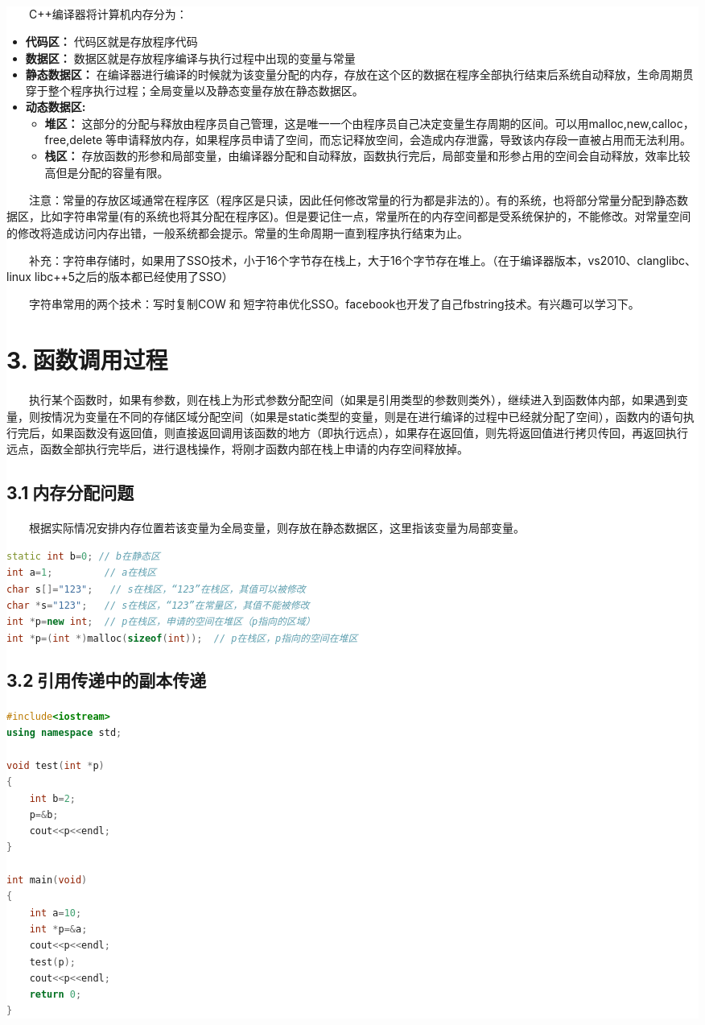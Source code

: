 
　　C++编译器将计算机内存分为：
- **代码区：** 代码区就是存放程序代码
- **数据区：** 数据区就是存放程序编译与执行过程中出现的变量与常量
- **静态数据区：** 在编译器进行编译的时候就为该变量分配的内存，存放在这个区的数据在程序全部执行结束后系统自动释放，生命周期贯穿于整个程序执行过程；全局变量以及静态变量存放在静态数据区。
- **动态数据区:**  
  - **堆区：** 这部分的分配与释放由程序员自己管理，这是唯一一个由程序员自己决定变量生存周期的区间。可以用malloc,new,calloc，free,delete 等申请释放内存，如果程序员申请了空间，而忘记释放空间，会造成内存泄露，导致该内存段一直被占用而无法利用。
  - **栈区：** 存放函数的形参和局部变量，由编译器分配和自动释放，函数执行完后，局部变量和形参占用的空间会自动释放，效率比较高但是分配的容量有限。

　　注意：常量的存放区域通常在程序区（程序区是只读，因此任何修改常量的行为都是非法的）。有的系统，也将部分常量分配到静态数据区，比如字符串常量(有的系统也将其分配在程序区)。但是要记住一点，常量所在的内存空间都是受系统保护的，不能修改。对常量空间的修改将造成访问内存出错，一般系统都会提示。常量的生命周期一直到程序执行结束为止。

　　补充：字符串存储时，如果用了SSO技术，小于16个字节存在栈上，大于16个字节存在堆上。（在于编译器版本，vs2010、clanglibc、linux libc++5之后的版本都已经使用了SSO）

　　字符串常用的两个技术：写时复制COW 和 短字符串优化SSO。facebook也开发了自己fbstring技术。有兴趣可以学习下。

# 3. 函数调用过程

　　执行某个函数时，如果有参数，则在栈上为形式参数分配空间（如果是引用类型的参数则类外），继续进入到函数体内部，如果遇到变量，则按情况为变量在不同的存储区域分配空间（如果是static类型的变量，则是在进行编译的过程中已经就分配了空间），函数内的语句执行完后，如果函数没有返回值，则直接返回调用该函数的地方（即执行远点），如果存在返回值，则先将返回值进行拷贝传回，再返回执行远点，函数全部执行完毕后，进行退栈操作，将刚才函数内部在栈上申请的内存空间释放掉。

## 3.1 内存分配问题

　　根据实际情况安排内存位置若该变量为全局变量，则存放在静态数据区，这里指该变量为局部变量。
```cpp
static int b=0; // b在静态区
int a=1;         // a在栈区
char s[]="123";   // s在栈区，“123”在栈区，其值可以被修改
char *s="123";   // s在栈区，“123”在常量区，其值不能被修改
int *p=new int;  // p在栈区，申请的空间在堆区（p指向的区域）
int *p=(int *)malloc(sizeof(int));  // p在栈区，p指向的空间在堆区
```

## 3.2 引用传递中的副本传递
```cpp
#include<iostream>
using namespace std;

void test(int *p)
{
    int b=2;
    p=&b;
    cout<<p<<endl;
}

int main(void)
{
    int a=10;
    int *p=&a;
    cout<<p<<endl;
    test(p);
    cout<<p<<endl;
    return 0;
}
```
